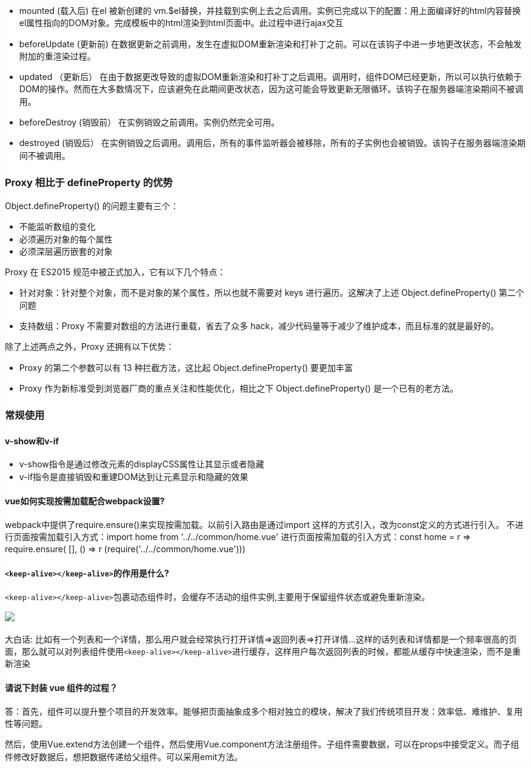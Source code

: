 * mounted (载入后) 在el 被新创建的 vm.$el替换，并挂载到实例上去之后调用。实例已完成以下的配置：用上面编译好的html内容替换el属性指向的DOM对象。完成模板中的html渲染到html页面中。此过程中进行ajax交互

* beforeUpdate (更新前) 在数据更新之前调用，发生在虚拟DOM重新渲染和打补丁之前。可以在该钩子中进一步地更改状态，不会触发附加的重渲染过程。

* updated （更新后） 在由于数据更改导致的虚拟DOM重新渲染和打补丁之后调用。调用时，组件DOM已经更新，所以可以执行依赖于DOM的操作。然而在大多数情况下，应该避免在此期间更改状态，因为这可能会导致更新无限循环。该钩子在服务器端渲染期间不被调用。

* beforeDestroy  (销毁前） 在实例销毁之前调用。实例仍然完全可用。

* destroyed (销毁后） 在实例销毁之后调用。调用后，所有的事件监听器会被移除，所有的子实例也会被销毁。该钩子在服务器端渲染期间不被调用。


### Proxy 相比于 defineProperty 的优势

Object.defineProperty() 的问题主要有三个：

* 不能监听数组的变化
* 必须遍历对象的每个属性
* 必须深层遍历嵌套的对象

Proxy 在 ES2015 规范中被正式加入，它有以下几个特点：

* 针对对象：针对整个对象，而不是对象的某个属性，所以也就不需要对 keys 进行遍历。这解决了上述 Object.defineProperty() 第二个问题

* 支持数组：Proxy 不需要对数组的方法进行重载，省去了众多 hack，减少代码量等于减少了维护成本，而且标准的就是最好的。

除了上述两点之外，Proxy 还拥有以下优势：

* Proxy 的第二个参数可以有 13 种拦截方法，这比起 Object.defineProperty() 要更加丰富

* Proxy 作为新标准受到浏览器厂商的重点关注和性能优化，相比之下 Object.defineProperty() 是一个已有的老方法。

### 常规使用

#### v-show和v-if

* v-show指令是通过修改元素的displayCSS属性让其显示或者隐藏
* v-if指令是直接销毁和重建DOM达到让元素显示和隐藏的效果

#### vue如何实现按需加载配合webpack设置?

webpack中提供了require.ensure()来实现按需加载。以前引入路由是通过import 这样的方式引入，改为const定义的方式进行引入。
不进行页面按需加载引入方式：import  home   from '../../common/home.vue'
进行页面按需加载的引入方式：const  home = r => require.ensure( [], () => r (require('../../common/home.vue')))

#### `<keep-alive></keep-alive>`的作用是什么?
`<keep-alive></keep-alive>`包裹动态组件时，会缓存不活动的组件实例,主要用于保留组件状态或避免重新渲染。

![](https://segmentfault.com/a/1190000010546663)

大白话: 比如有一个列表和一个详情，那么用户就会经常执行打开详情=>返回列表=>打开详情…这样的话列表和详情都是一个频率很高的页面，那么就可以对列表组件使用`<keep-alive></keep-alive>`进行缓存，这样用户每次返回列表的时候，都能从缓存中快速渲染，而不是重新渲染

#### 请说下封装 vue 组件的过程？

答：首先，组件可以提升整个项目的开发效率。能够把页面抽象成多个相对独立的模块，解决了我们传统项目开发：效率低、难维护、复用性等问题。

然后，使用Vue.extend方法创建一个组件，然后使用Vue.component方法注册组件。子组件需要数据，可以在props中接受定义。而子组件修改好数据后，想把数据传递给父组件。可以采用emit方法。
